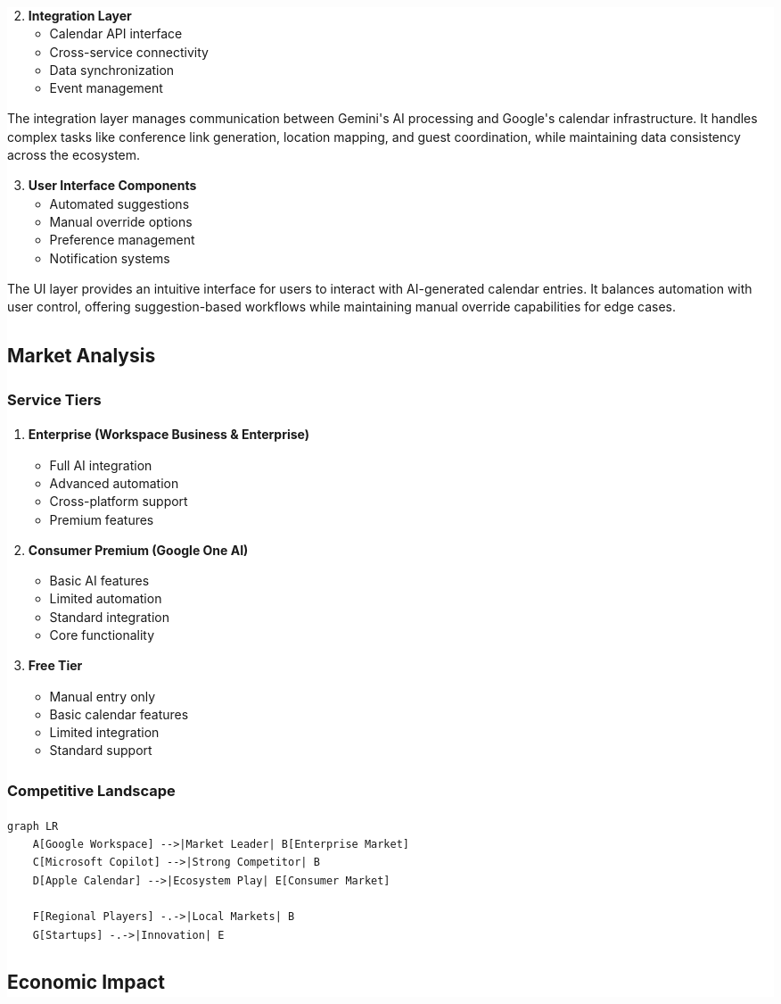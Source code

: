 2. **Integration Layer**
   - Calendar API interface
   - Cross-service connectivity
   - Data synchronization
   - Event management

The integration layer manages communication between Gemini's AI processing and Google's calendar infrastructure. It handles complex tasks like conference link generation, location mapping, and guest coordination, while maintaining data consistency across the ecosystem.

3. **User Interface Components**
   - Automated suggestions
   - Manual override options
   - Preference management
   - Notification systems

The UI layer provides an intuitive interface for users to interact with AI-generated calendar entries. It balances automation with user control, offering suggestion-based workflows while maintaining manual override capabilities for edge cases.

## Market Analysis

### Service Tiers
1. **Enterprise (Workspace Business & Enterprise)**
   - Full AI integration
   - Advanced automation
   - Cross-platform support
   - Premium features

2. **Consumer Premium (Google One AI)**
   - Basic AI features
   - Limited automation
   - Standard integration
   - Core functionality

3. **Free Tier**
   - Manual entry only
   - Basic calendar features
   - Limited integration
   - Standard support

### Competitive Landscape
```mermaid
graph LR
    A[Google Workspace] -->|Market Leader| B[Enterprise Market]
    C[Microsoft Copilot] -->|Strong Competitor| B
    D[Apple Calendar] -->|Ecosystem Play| E[Consumer Market]
    
    F[Regional Players] -.->|Local Markets| B
    G[Startups] -.->|Innovation| E
```

## Economic Impact
